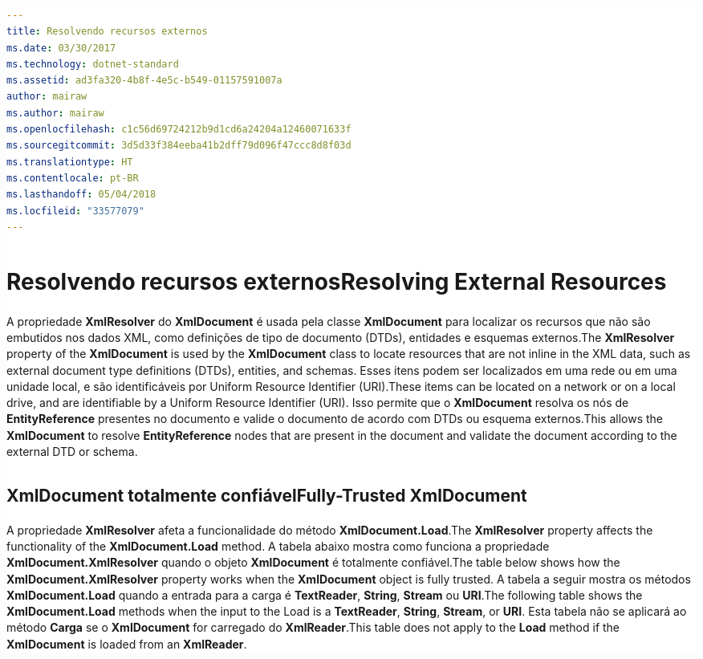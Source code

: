 ```yaml
---
title: Resolvendo recursos externos
ms.date: 03/30/2017
ms.technology: dotnet-standard
ms.assetid: ad3fa320-4b8f-4e5c-b549-01157591007a
author: mairaw
ms.author: mairaw
ms.openlocfilehash: c1c56d69724212b9d1cd6a24204a12460071633f
ms.sourcegitcommit: 3d5d33f384eeba41b2dff79d096f47ccc8d8f03d
ms.translationtype: HT
ms.contentlocale: pt-BR
ms.lasthandoff: 05/04/2018
ms.locfileid: "33577079"
---
```

# <a name="resolving-external-resources"></a><span data-ttu-id="aace8-102">Resolvendo recursos externos</span><span class="sxs-lookup"><span data-stu-id="aace8-102">Resolving External Resources</span></span>
<span data-ttu-id="aace8-103">A propriedade **XmlResolver** do **XmlDocument** é usada pela classe **XmlDocument** para localizar os recursos que não são embutidos nos dados XML, como definições de tipo de documento (DTDs), entidades e esquemas externos.</span><span class="sxs-lookup"><span data-stu-id="aace8-103">The **XmlResolver** property of the **XmlDocument** is used by the **XmlDocument** class to locate resources that are not inline in the XML data, such as external document type definitions (DTDs), entities, and schemas.</span></span> <span data-ttu-id="aace8-104">Esses itens podem ser localizados em uma rede ou em uma unidade local, e são identificáveis por Uniform Resource Identifier (URI).</span><span class="sxs-lookup"><span data-stu-id="aace8-104">These items can be located on a network or on a local drive, and are identifiable by a Uniform Resource Identifier (URI).</span></span> <span data-ttu-id="aace8-105">Isso permite que o **XmlDocument** resolva os nós de **EntityReference** presentes no documento e valide o documento de acordo com DTDs ou esquema externos.</span><span class="sxs-lookup"><span data-stu-id="aace8-105">This allows the **XmlDocument** to resolve **EntityReference** nodes that are present in the document and validate the document according to the external DTD or schema.</span></span>  
  
## <a name="fully-trusted-xmldocument"></a><span data-ttu-id="aace8-106">XmlDocument totalmente confiável</span><span class="sxs-lookup"><span data-stu-id="aace8-106">Fully-Trusted XmlDocument</span></span>  
 <span data-ttu-id="aace8-107">A propriedade **XmlResolver** afeta a funcionalidade do método **XmlDocument.Load**.</span><span class="sxs-lookup"><span data-stu-id="aace8-107">The **XmlResolver** property affects the functionality of the **XmlDocument.Load** method.</span></span> <span data-ttu-id="aace8-108">A tabela abaixo mostra como funciona a propriedade **XmlDocument.XmlResolver** quando o objeto **XmlDocument** é totalmente confiável.</span><span class="sxs-lookup"><span data-stu-id="aace8-108">The table below shows how the **XmlDocument.XmlResolver** property works when the **XmlDocument** object is fully trusted.</span></span> <span data-ttu-id="aace8-109">A tabela a seguir mostra os métodos **XmlDocument.Load** quando a entrada para a carga é **TextReader**, **String**, **Stream** ou **URI**.</span><span class="sxs-lookup"><span data-stu-id="aace8-109">The following table shows the **XmlDocument.Load** methods when the input to the Load is a **TextReader**, **String**, **Stream**, or **URI**.</span></span> <span data-ttu-id="aace8-110">Esta tabela não se aplicará ao método **Carga** se o **XmlDocument** for carregado do **XmlReader**.</span><span class="sxs-lookup"><span data-stu-id="aace8-110">This table does not apply to the **Load** method if the **XmlDocument** is loaded from an **XmlReader**.</span></span>  
  